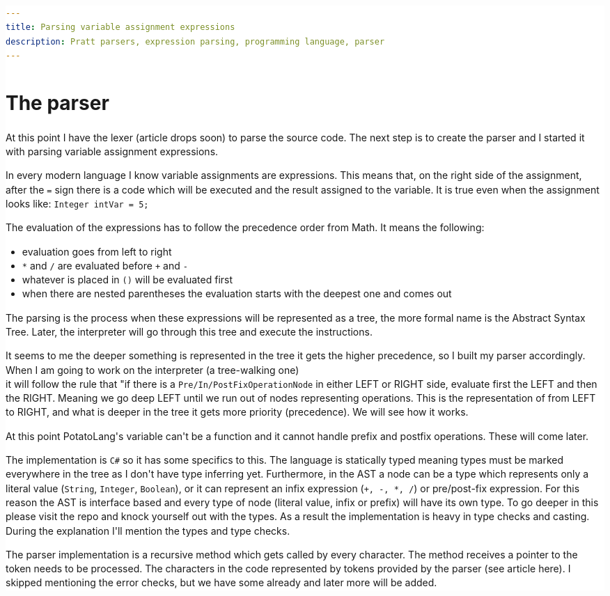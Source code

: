 ```yaml
---
title: Parsing variable assignment expressions
description: Pratt parsers, expression parsing, programming language, parser 
---
```


# The parser

At this point I have the lexer (article drops soon) to parse the source code.
The next step is to create the parser and I started it with parsing variable assignment expressions.

In every modern language I know variable assignments are expressions.
This means that, on the right side of the assignment, after the `=` sign there is a code which will
be executed and the result assigned to the variable.
It is true even when the assignment looks like: `Integer intVar = 5;`

The evaluation of the expressions has to follow the precedence order from Math.
It means the following:

- evaluation goes from left to right
- `*` and `/` are evaluated before `+` and `-`
- whatever is placed in `()` will be evaluated first
- when there are nested parentheses the evaluation starts with the deepest one and comes out

The parsing is the process when these expressions will be represented as a tree, the more formal
name is the Abstract Syntax Tree. Later, the interpreter will go through this tree and execute
the instructions.

It seems to me the deeper something is represented in the tree it gets the higher precedence, so
I built my parser accordingly. When I am going to work on the interpreter (a tree-walking one)  
it will follow the rule that "if there is a `Pre/In/PostFixOperationNode` in either LEFT or
RIGHT side, evaluate first the LEFT and then the RIGHT. Meaning we go deep LEFT until we run out
of nodes representing operations. This is the representation of from LEFT to RIGHT, and what is
deeper in the tree it gets more priority (precedence). We will see how it works.

At this point PotatoLang's variable can't be a function and it cannot handle prefix and postfix
operations. These will come later.

The implementation is `C#` so it has some specifics to this. The language is statically
typed meaning types must be marked everywhere in the tree as I don't have type inferring yet.
Furthermore, in the AST a node can be a type which represents only a literal
value (`String`, `Integer`, `Boolean`), or it can represent an infix expression (`+, -, *, /`) or
pre/post-fix expression. For this reason the AST is interface based and every type of node
(literal value, infix or prefix) will have its own type. To go deeper in this please visit the repo
and knock yourself out with the types. As a result the implementation is heavy in type checks
and casting. During the explanation I'll mention the types and type checks.

The parser implementation is a recursive method which gets called by every character. The method
receives a pointer to the token needs to be processed. The characters in the code represented
by tokens provided by the parser (see article here). I skipped mentioning the error checks, but
we have some already and later more will be added.
